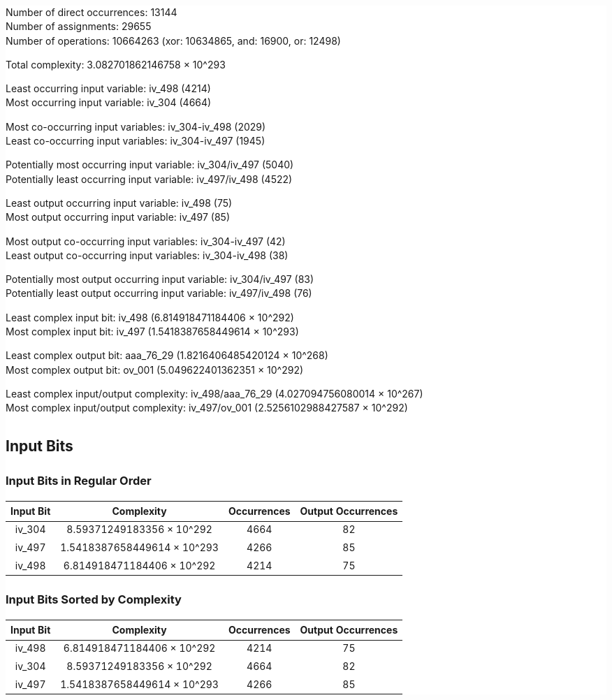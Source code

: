 Number of direct occurrences: 13144  
Number of assignments: 29655  
Number of operations: 10664263
(xor: 10634865,
and: 16900,
or: 12498)

Total complexity: 3.082701862146758 × 10^293

Least occurring input variable: iv_498 (4214)  
Most occurring input variable: iv_304 (4664)

Most co-occurring input variables: iv_304-iv_498 (2029)  
Least co-occurring input variables: iv_304-iv_497 (1945)

Potentially most occurring input variable: iv_304/iv_497 (5040)  
Potentially least occurring input variable: iv_497/iv_498 (4522)

Least output occurring input variable: iv_498 (75)  
Most output occurring input variable: iv_497 (85)

Most output co-occurring input variables: iv_304-iv_497 (42)  
Least output co-occurring input variables: iv_304-iv_498 (38)

Potentially most output occurring input variable: iv_304/iv_497 (83)  
Potentially least output occurring input variable: iv_497/iv_498 (76)

Least complex input bit: iv_498 (6.814918471184406 × 10^292)  
Most complex input bit: iv_497 (1.5418387658449614 × 10^293)

Least complex output bit: aaa_76_29 (1.8216406485420124 × 10^268)  
Most complex output bit: ov_001 (5.049622401362351 × 10^292)

Least complex input/output complexity: iv_498/aaa_76_29 (4.027094756080014 × 10^267)  
Most complex input/output complexity: iv_497/ov_001 (2.5256102988427587 × 10^292)

## Input Bits

### Input Bits in Regular Order

| Input Bit | Complexity | Occurrences | Output Occurrences |
|:---------:|:----------:|:-----------:|:------------------:|
| iv_304 | 8.59371249183356 × 10^292 | 4664 | 82 |
| iv_497 | 1.5418387658449614 × 10^293 | 4266 | 85 |
| iv_498 | 6.814918471184406 × 10^292 | 4214 | 75 |

### Input Bits Sorted by Complexity

| Input Bit | Complexity | Occurrences | Output Occurrences |
|:---------:|:----------:|:-----------:|:------------------:|
| iv_498 | 6.814918471184406 × 10^292 | 4214 | 75 |
| iv_304 | 8.59371249183356 × 10^292 | 4664 | 82 |
| iv_497 | 1.5418387658449614 × 10^293 | 4266 | 85 |
